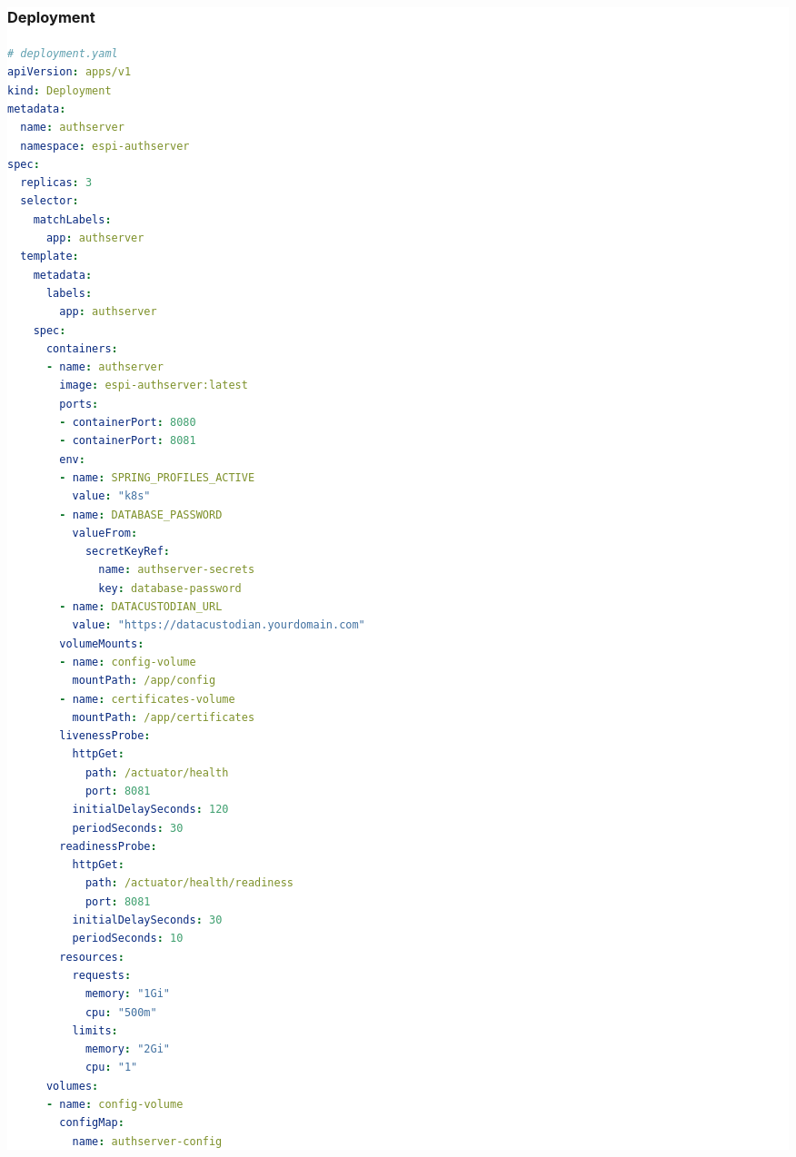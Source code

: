 ### Deployment

```yaml
# deployment.yaml
apiVersion: apps/v1
kind: Deployment
metadata:
  name: authserver
  namespace: espi-authserver
spec:
  replicas: 3
  selector:
    matchLabels:
      app: authserver
  template:
    metadata:
      labels:
        app: authserver
    spec:
      containers:
      - name: authserver
        image: espi-authserver:latest
        ports:
        - containerPort: 8080
        - containerPort: 8081
        env:
        - name: SPRING_PROFILES_ACTIVE
          value: "k8s"
        - name: DATABASE_PASSWORD
          valueFrom:
            secretKeyRef:
              name: authserver-secrets
              key: database-password
        - name: DATACUSTODIAN_URL
          value: "https://datacustodian.yourdomain.com"
        volumeMounts:
        - name: config-volume
          mountPath: /app/config
        - name: certificates-volume
          mountPath: /app/certificates
        livenessProbe:
          httpGet:
            path: /actuator/health
            port: 8081
          initialDelaySeconds: 120
          periodSeconds: 30
        readinessProbe:
          httpGet:
            path: /actuator/health/readiness
            port: 8081
          initialDelaySeconds: 30
          periodSeconds: 10
        resources:
          requests:
            memory: "1Gi"
            cpu: "500m"
          limits:
            memory: "2Gi"
            cpu: "1"
      volumes:
      - name: config-volume
        configMap:
          name: authserver-config
```